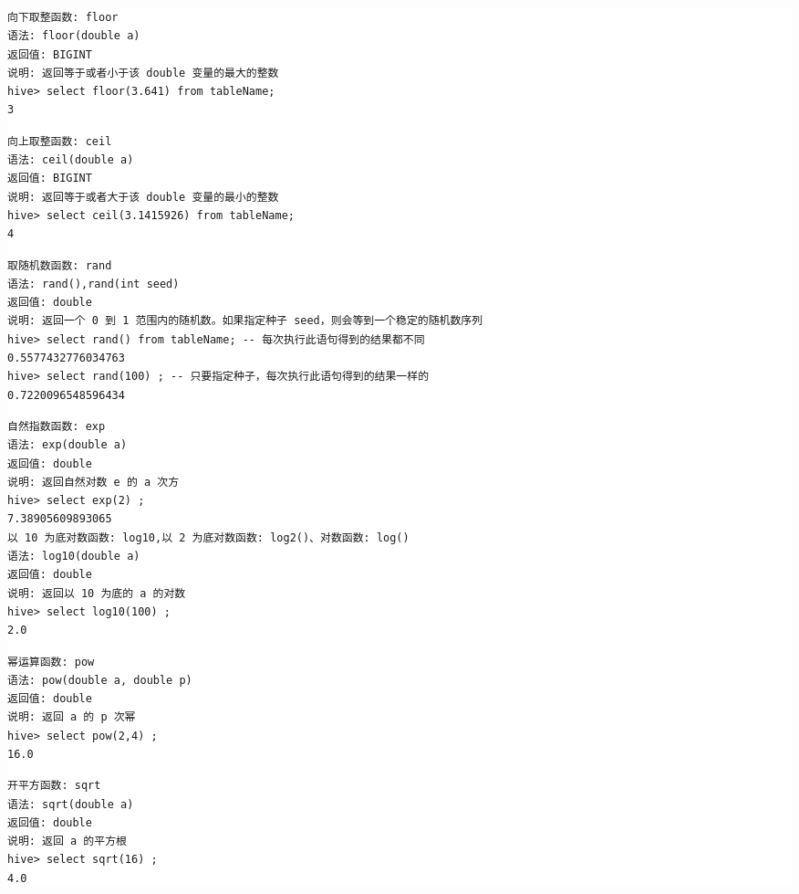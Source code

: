 
```
向下取整函数: floor
语法: floor(double a)
返回值: BIGINT
说明: 返回等于或者小于该 double 变量的最大的整数
hive> select floor(3.641) from tableName;
3
```

```
向上取整函数: ceil
语法: ceil(double a)
返回值: BIGINT
说明: 返回等于或者大于该 double 变量的最小的整数
hive> select ceil(3.1415926) from tableName;
4
```


```
取随机数函数: rand
语法: rand(),rand(int seed)
返回值: double
说明: 返回一个 0 到 1 范围内的随机数。如果指定种子 seed，则会等到一个稳定的随机数序列
hive> select rand() from tableName; -- 每次执行此语句得到的结果都不同
0.5577432776034763
hive> select rand(100) ; -- 只要指定种子，每次执行此语句得到的结果一样的
0.7220096548596434
```

```
自然指数函数: exp
语法: exp(double a)
返回值: double
说明: 返回自然对数 e 的 a 次方
hive> select exp(2) ;
7.38905609893065
以 10 为底对数函数: log10,以 2 为底对数函数: log2()、对数函数: log()
语法: log10(double a)
返回值: double
说明: 返回以 10 为底的 a 的对数
hive> select log10(100) ;
2.0
```

```
幂运算函数: pow
语法: pow(double a, double p)
返回值: double
说明: 返回 a 的 p 次幂
hive> select pow(2,4) ;
16.0
```

```
开平方函数: sqrt
语法: sqrt(double a)
返回值: double
说明: 返回 a 的平方根
hive> select sqrt(16) ;
4.0
```
